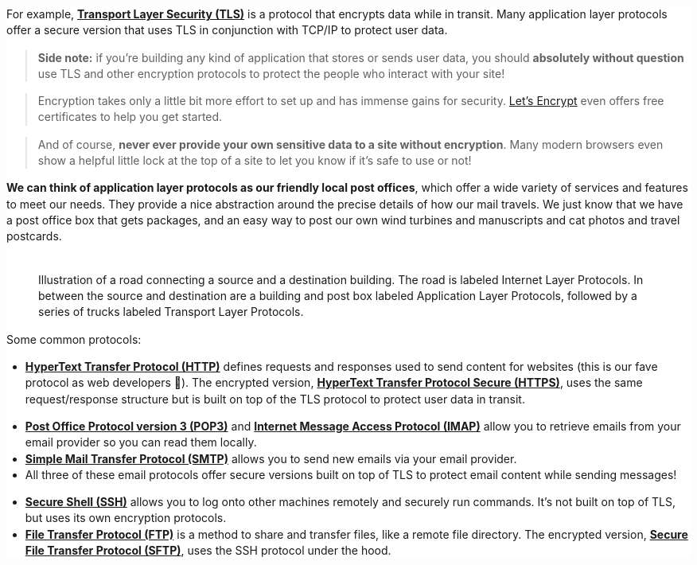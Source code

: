 For example, [**Transport Layer Security (TLS)**](https://www.hostinger.com/tutorials/what-is-ssl-tls-https) is a protocol that encrypts data while in transit. Many application layer protocols offer a secure version that uses TLS in conjunction with TCP/IP to protect user data.

> **Side note:** if you’re building any kind of application that stores or sends user data, you should **absolutely without question** use TLS and other encryption protocols to protect the people who interact with your site!

> Encryption takes only a little bit more effort to set up and has immense gains for security. [Let’s Encrypt](https://letsencrypt.org/) even offers free certificates to help you get started.

> And of course, **never ever provide your own sensitive data to a site without encryption**. Many modern browsers even show a helpful little lock at the top of a site to let you know if it’s safe to use or not!

**We can think of application layer protocols as our friendly local post offices**, which offer a wide variety of services and features to meet our needs. They provide a nice abstraction around the precise details of how our mail travels. We just know that we have a post office box that gets packages, and an easy way to post our own wind turbines and manuscripts and cat photos and travel postcards.

<figure class="figure">
	<img class="figure__image" src="https://cdn-images-1.medium.com/max/800/1*Al6cSZ-IQbTg-oZJzSFGsg.png" alt="">
	<figcaption class="figure__caption">
        Illustration of a road connecting a source and a destination building. The road is labeled Internet Layer Protocols. In between the source and destination are a building and post box labeled Application Layer Protocols, followed by a series of trucks labeled Transport Layer Protocols.
	</figcaption>
</figure>

Some common protocols:

*   [**HyperText Transfer Protocol (HTTP)**](https://developer.mozilla.org/en-US/docs/Web/HTTP/Overview) defines requests and responses used to send content for websites (this is our fave protocol as web developers 💛). The encrypted version, [**HyperText Transfer Protocol Secure (HTTPS)**](https://pagely.com/blog/http-vs-https/), uses the same request/response structure but is built on top of the TLS protocol to protect user data in transit.

<div class="spacer"></div>

*   [**Post Office Protocol version 3 (POP3)**](https://www.hostinger.com/tutorials/email/pop3-imap-smtp-protocols-explained-ports) and [**Internet Message Access Protocol (IMAP)**](https://www.hostinger.com/tutorials/email/pop3-imap-smtp-protocols-explained-ports) allow you to retrieve emails from your email provider so you can read them locally.
*   [**Simple Mail Transfer Protocol (SMTP)**](https://www.hostinger.com/tutorials/email/pop3-imap-smtp-protocols-explained-ports) allows you to send new emails via your email provider.
*   All three of these email protocols offer secure versions built on top of TLS to protect email content while sending messages!

<div class="spacer"></div>

*   [**Secure Shell (SSH)**](https://www.hostinger.com/tutorials/ssh-tutorial-how-does-ssh-work)  allows you to log onto other machines remotely and securely run commands. It’s not built on top of TLS, but uses its own encryption protocols.
*   [**File Transfer Protocol (FTP)**](https://www.hostinger.com/tutorials/what-is-ftp) is a method to share and transfer files, like a remote file directory. The encrypted version, [**Secure File Transfer Protocol (SFTP)**](https://www.wise-ftp.com/know-how/ftp_and_sftp.htm), uses the SSH protocol under the hood.
